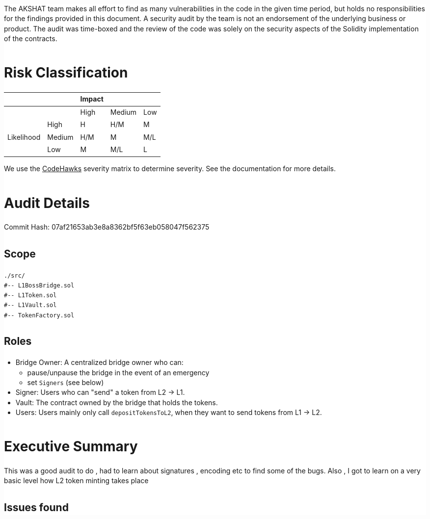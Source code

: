 The AKSHAT team makes all effort to find as many vulnerabilities in the code in the given time period, but holds no responsibilities for the findings provided in this document. A security audit by the team is not an endorsement of the underlying business or product. The audit was time-boxed and the review of the code was solely on the security aspects of the Solidity implementation of the contracts.

# Risk Classification

|            |        | Impact |        |     |
| ---------- | ------ | ------ | ------ | --- |
|            |        | High   | Medium | Low |
|            | High   | H      | H/M    | M   |
| Likelihood | Medium | H/M    | M      | M/L |
|            | Low    | M      | M/L    | L   |

We use the [CodeHawks](https://docs.codehawks.com/hawks-auditors/how-to-evaluate-a-finding-severity) severity matrix to determine severity. See the documentation for more details.

# Audit Details 

Commit Hash: 07af21653ab3e8a8362bf5f63eb058047f562375

## Scope 

```
./src/
#-- L1BossBridge.sol
#-- L1Token.sol
#-- L1Vault.sol
#-- TokenFactory.sol
```

## Roles

- Bridge Owner: A centralized bridge owner who can:
  - pause/unpause the bridge in the event of an emergency
  - set `Signers` (see below)
- Signer: Users who can "send" a token from L2 -> L1. 
- Vault: The contract owned by the bridge that holds the tokens. 
- Users: Users mainly only call `depositTokensToL2`, when they want to send tokens from L1 -> L2. 

# Executive Summary

This was a good audit to do , had to learn about signatures , encoding etc to find some of the bugs. Also , I got to learn on a very basic level how L2 token minting takes place

## Issues found
